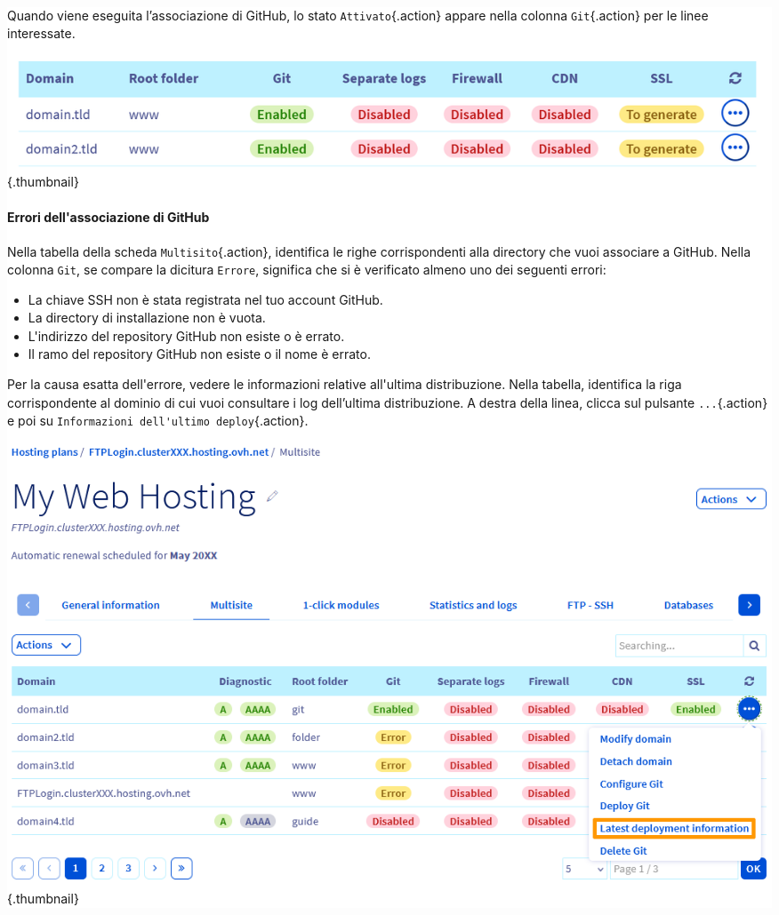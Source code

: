 Quando viene eseguita l’associazione di GitHub, lo stato `Attivato`{.action} appare nella colonna `Git`{.action} per le linee interessate.

![Multisite](/pages/assets/screens/control_panel/product-selection/web-cloud/web-hosting/multisite/success-git-activation.png){.thumbnail}

#### Errori dell'associazione di GitHub

Nella tabella della scheda `Multisito`{.action}, identifica le righe corrispondenti alla directory che vuoi associare a GitHub. Nella colonna `Git`, se compare la dicitura `Errore`, significa che si è verificato almeno uno dei seguenti errori:

- La chiave SSH non è stata registrata nel tuo account GitHub.
- La directory di installazione non è vuota.
- L'indirizzo del repository GitHub non esiste o è errato.
- Il ramo del repository GitHub non esiste o il nome è errato.

Per la causa esatta dell'errore, vedere le informazioni relative all'ultima distribuzione. Nella tabella, identifica la riga corrispondente al dominio di cui vuoi consultare i log dell’ultima distribuzione. A destra della linea, clicca sul pulsante `...`{.action} e poi su `Informazioni dell'ultimo deploy`{.action}.

![Multisite](/pages/assets/screens/control_panel/product-selection/web-cloud/web-hosting/multisite/latest-deployment-information.png){.thumbnail}
